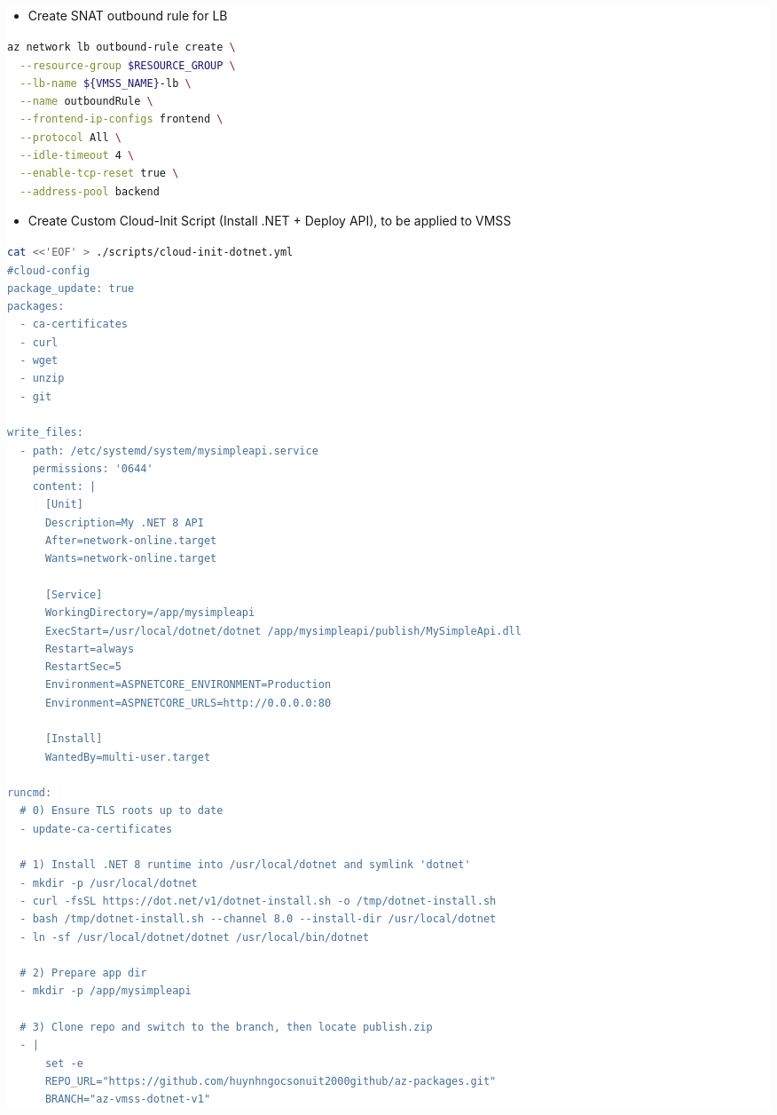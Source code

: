 - Create SNAT outbound rule for LB

```sh
az network lb outbound-rule create \
  --resource-group $RESOURCE_GROUP \
  --lb-name ${VMSS_NAME}-lb \
  --name outboundRule \
  --frontend-ip-configs frontend \
  --protocol All \
  --idle-timeout 4 \
  --enable-tcp-reset true \
  --address-pool backend
```

- Create Custom Cloud-Init Script (Install .NET + Deploy API), to be applied to VMSS

```bash
cat <<'EOF' > ./scripts/cloud-init-dotnet.yml
#cloud-config
package_update: true
packages:
  - ca-certificates
  - curl
  - wget
  - unzip
  - git

write_files:
  - path: /etc/systemd/system/mysimpleapi.service
    permissions: '0644'
    content: |
      [Unit]
      Description=My .NET 8 API
      After=network-online.target
      Wants=network-online.target

      [Service]
      WorkingDirectory=/app/mysimpleapi
      ExecStart=/usr/local/dotnet/dotnet /app/mysimpleapi/publish/MySimpleApi.dll
      Restart=always
      RestartSec=5
      Environment=ASPNETCORE_ENVIRONMENT=Production
      Environment=ASPNETCORE_URLS=http://0.0.0.0:80

      [Install]
      WantedBy=multi-user.target

runcmd:
  # 0) Ensure TLS roots up to date
  - update-ca-certificates

  # 1) Install .NET 8 runtime into /usr/local/dotnet and symlink 'dotnet'
  - mkdir -p /usr/local/dotnet
  - curl -fsSL https://dot.net/v1/dotnet-install.sh -o /tmp/dotnet-install.sh
  - bash /tmp/dotnet-install.sh --channel 8.0 --install-dir /usr/local/dotnet
  - ln -sf /usr/local/dotnet/dotnet /usr/local/bin/dotnet

  # 2) Prepare app dir
  - mkdir -p /app/mysimpleapi

  # 3) Clone repo and switch to the branch, then locate publish.zip
  - |
      set -e
      REPO_URL="https://github.com/huynhngocsonuit2000github/az-packages.git"
      BRANCH="az-vmss-dotnet-v1"
```